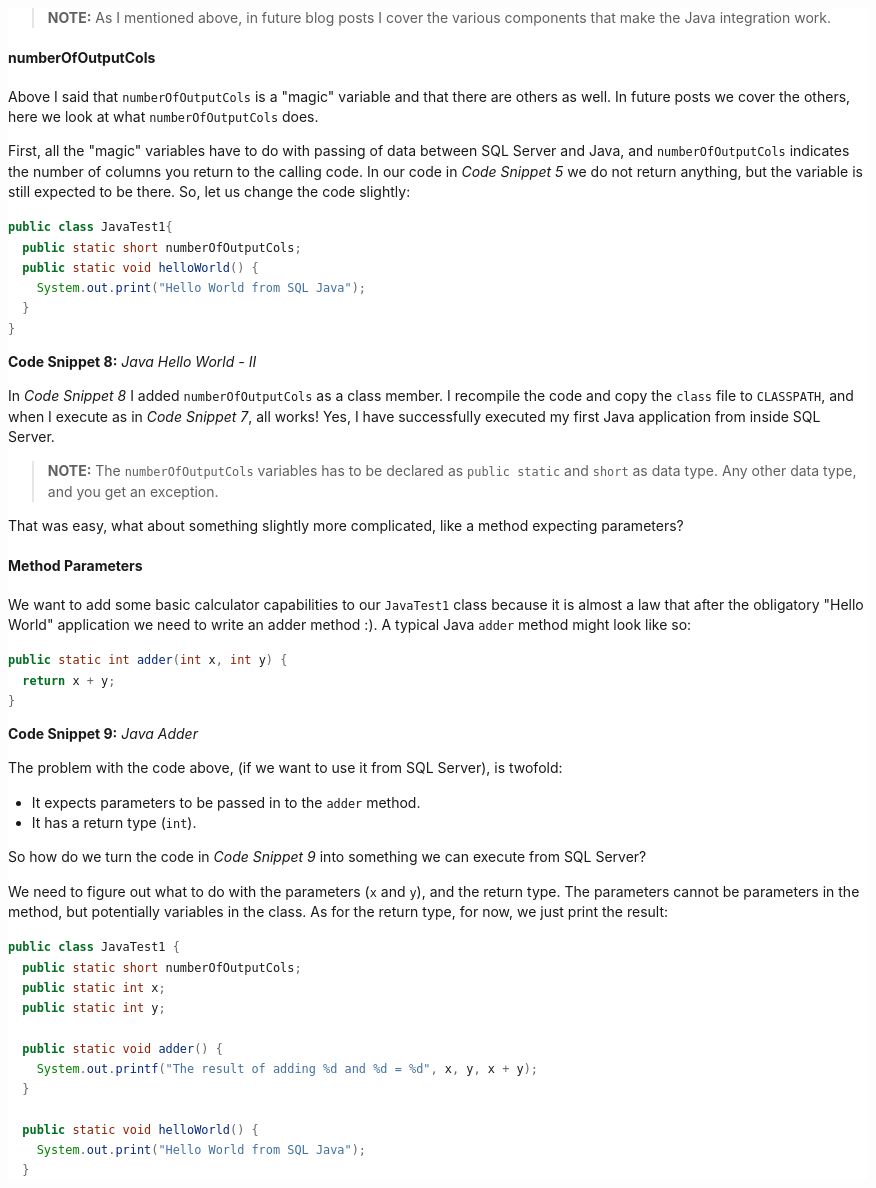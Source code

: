 > **NOTE:** As I mentioned above, in future blog posts I cover the various components that make the Java integration work.

#### numberOfOutputCols

Above I said that `numberOfOutputCols` is a "magic" variable and that there are others as well. In future posts we cover the others, here we look at what `numberOfOutputCols` does. 

First, all the "magic" variables have to do with passing of data between SQL Server and Java, and `numberOfOutputCols` indicates the number of columns you return to the calling code. In our code in *Code Snippet 5* we do not return anything, but the variable is still expected to be there. So, let us change the code slightly:

```java
public class JavaTest1{
  public static short numberOfOutputCols;
  public static void helloWorld() {
    System.out.print("Hello World from SQL Java");
  }
}
```
**Code Snippet 8:** *Java Hello World - II*

In *Code Snippet 8* I added `numberOfOutputCols` as a class member. I recompile the code and copy the `class` file to `CLASSPATH`, and when I execute as in *Code Snippet 7*, all works! Yes, I have successfully executed my first Java application from inside SQL Server.

> **NOTE:** The `numberOfOutputCols` variables has to be declared as `public static` and `short` as data type. Any other data type, and you get an exception.

That was easy, what about something slightly more complicated, like a method expecting parameters?

#### Method Parameters

We want to add some basic calculator capabilities to our `JavaTest1` class because it is almost a law that after the obligatory "Hello World" application we need to write an adder method :). A typical Java `adder` method might look like so:

```java
public static int adder(int x, int y) {
  return x + y;
}
```
**Code Snippet 9:** *Java Adder*

The problem with the code above, (if we want to use it from SQL Server), is twofold:

* It expects parameters to be passed in to the `adder` method.
* It has a return type (`int`).

So how do we turn the code in *Code Snippet 9* into something we can execute from SQL Server?

We need to figure out what to do with the parameters (`x` and `y`), and the return type. The parameters cannot be parameters in the method, but potentially variables in the class. As for the return type, for now, we just print the result:

```java
public class JavaTest1 {
  public static short numberOfOutputCols;
  public static int x;
  public static int y;

  public static void adder() {
    System.out.printf("The result of adding %d and %d = %d", x, y, x + y);   
  }

  public static void helloWorld() {
    System.out.print("Hello World from SQL Java");
  }

```